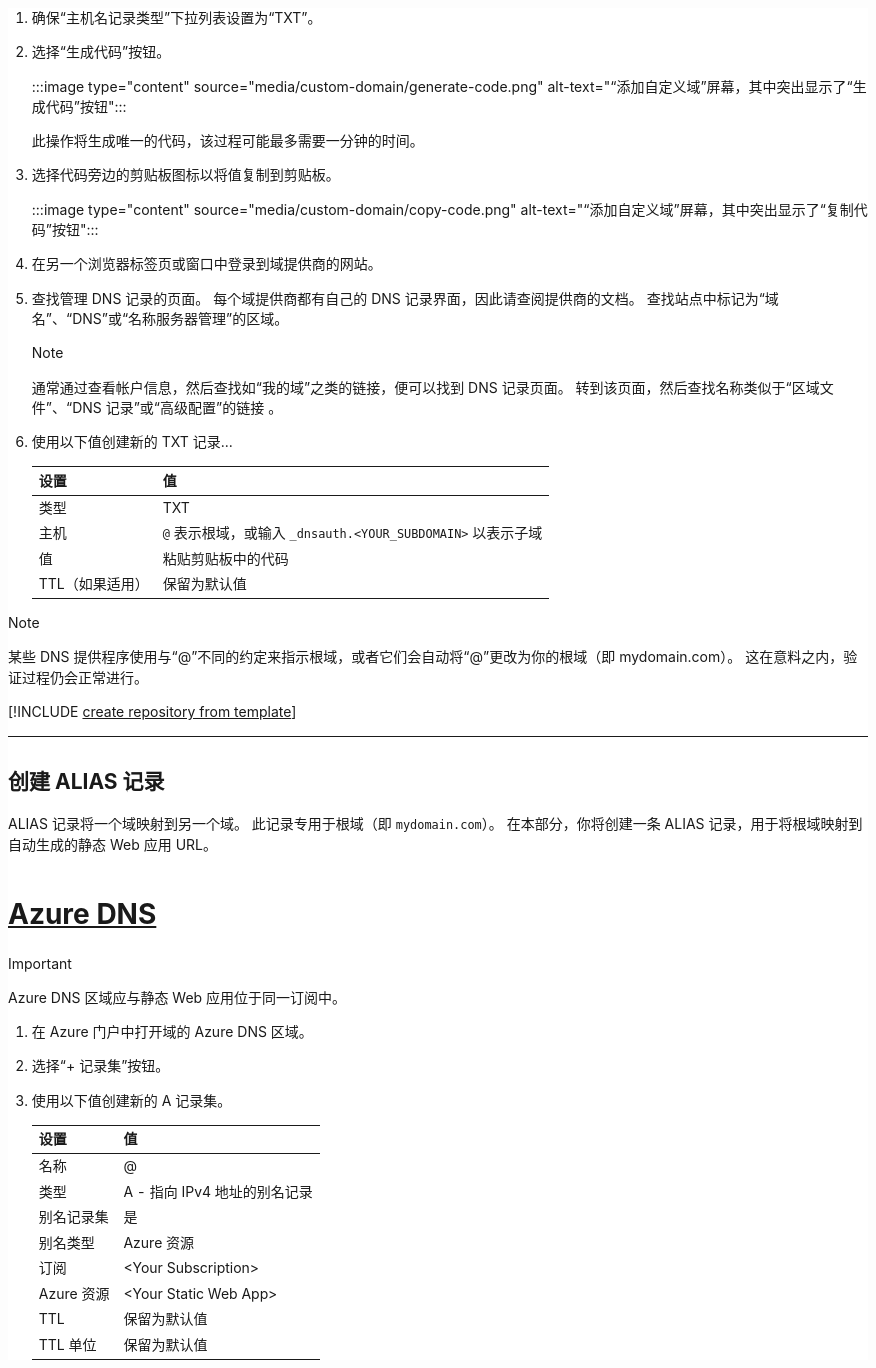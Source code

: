 1. 确保“主机名记录类型”下拉列表设置为“TXT”。

1. 选择“生成代码”按钮。

   :::image type="content" source="media/custom-domain/generate-code.png" alt-text="“添加自定义域”屏幕，其中突出显示了“生成代码”按钮":::

   此操作将生成唯一的代码，该过程可能最多需要一分钟的时间。

1. 选择代码旁边的剪贴板图标以将值复制到剪贴板。

   :::image type="content" source="media/custom-domain/copy-code.png" alt-text="“添加自定义域”屏幕，其中突出显示了“复制代码”按钮":::

1. 在另一个浏览器标签页或窗口中登录到域提供商的网站。

1. 查找管理 DNS 记录的页面。 每个域提供商都有自己的 DNS 记录界面，因此请查阅提供商的文档。 查找站点中标记为“域名”、“DNS”或“名称服务器管理”的区域。  

   > [!NOTE]
   > 通常通过查看帐户信息，然后查找如“我的域”之类的链接，便可以找到 DNS 记录页面。 转到该页面，然后查找名称类似于“区域文件”、“DNS 记录”或“高级配置”的链接  。

1. 使用以下值创建新的 TXT 记录...

   | 设置             | 值                                                                        |
   | ------------------- | ---------------------------------------------------------------------------- |
   | 类型                | TXT                                                                          |
   | 主机                | `@` 表示根域，或输入 `_dnsauth.<YOUR_SUBDOMAIN>` 以表示子域      |
   | 值               | 粘贴剪贴板中的代码                                           |
   | TTL（如果适用） | 保留为默认值                                                       |

> [!NOTE]
> 某些 DNS 提供程序使用与“@”不同的约定来指示根域，或者它们会自动将“@”更改为你的根域（即 mydomain.com）。 这在意料之内，验证过程仍会正常进行。

[!INCLUDE [create repository from template](../../includes/static-web-apps-validate-txt.md)]

---

## <a name="create-an-alias-record"></a>创建 ALIAS 记录

ALIAS 记录将一个域映射到另一个域。 此记录专用于根域（即 `mydomain.com`）。 在本部分，你将创建一条 ALIAS 记录，用于将根域映射到自动生成的静态 Web 应用 URL。

# <a name="azure-dns"></a>[Azure DNS](#tab/azure-dns)

> [!IMPORTANT]
> Azure DNS 区域应与静态 Web 应用位于同一订阅中。

1. 在 Azure 门户中打开域的 Azure DNS 区域。

1. 选择“+ 记录集”按钮。

1. 使用以下值创建新的 A 记录集。

   | 设置          | 值                              |
   | ---------------- | ---------------------------------- |
   | 名称             | @                                  |
   | 类型             | A - 指向 IPv4 地址的别名记录   |
   | 别名记录集 | 是                                |
   | 别名类型       | Azure 资源                     |
   | 订阅     | \<Your Subscription>               |
   | Azure 资源   | \<Your Static Web App>             |
   | TTL              | 保留为默认值             |
   | TTL 单位         | 保留为默认值             |
